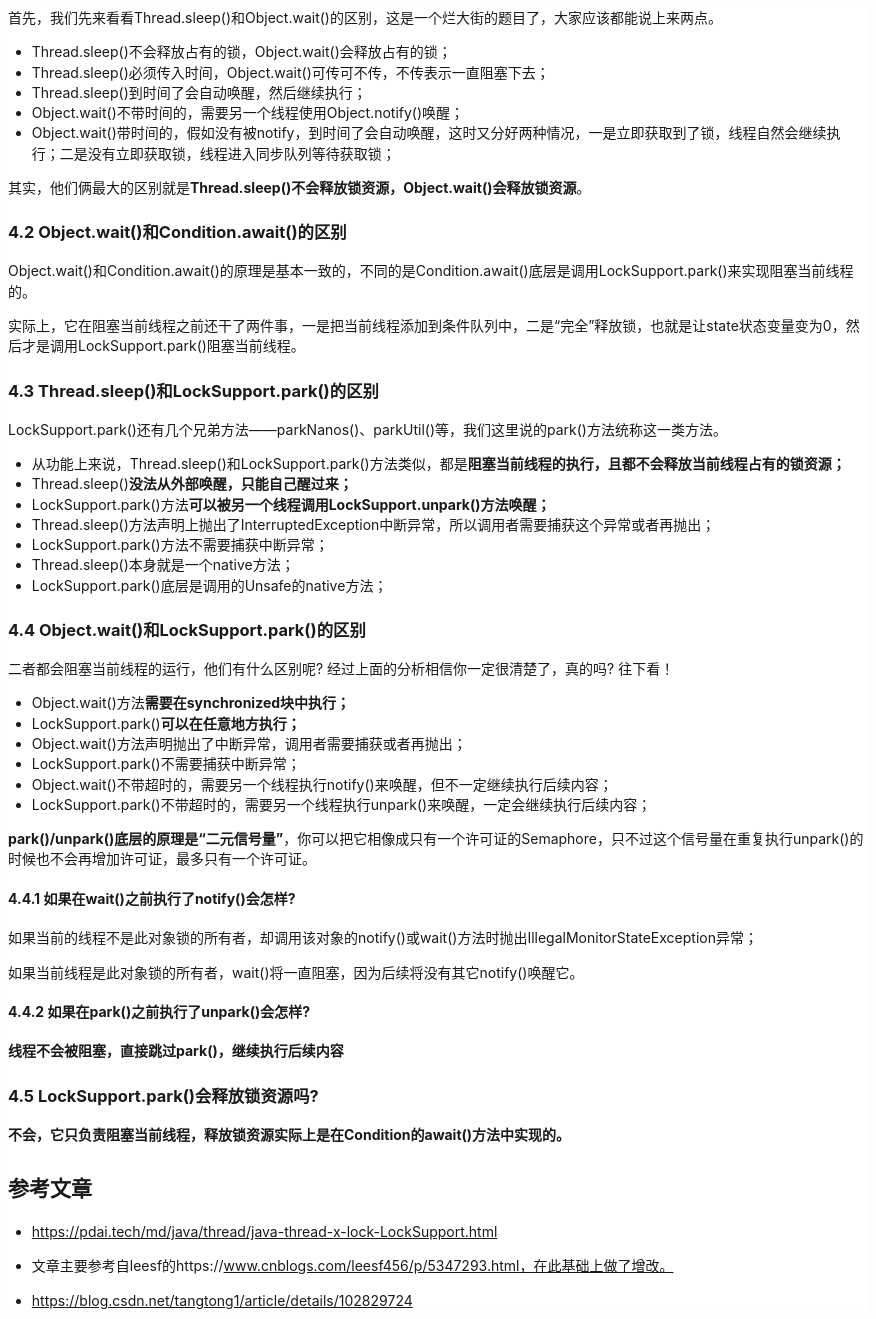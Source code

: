 首先，我们先来看看Thread.sleep()和Object.wait()的区别，这是一个烂大街的题目了，大家应该都能说上来两点。

- Thread.sleep()不会释放占有的锁，Object.wait()会释放占有的锁；
- Thread.sleep()必须传入时间，Object.wait()可传可不传，不传表示一直阻塞下去；
- Thread.sleep()到时间了会自动唤醒，然后继续执行；
- Object.wait()不带时间的，需要另一个线程使用Object.notify()唤醒；
- Object.wait()带时间的，假如没有被notify，到时间了会自动唤醒，这时又分好两种情况，一是立即获取到了锁，线程自然会继续执行；二是没有立即获取锁，线程进入同步队列等待获取锁；

其实，他们俩最大的区别就是**Thread.sleep()不会释放锁资源，Object.wait()会释放锁资源**。

### 4.2 Object.wait()和Condition.await()的区别

Object.wait()和Condition.await()的原理是基本一致的，不同的是Condition.await()底层是调用LockSupport.park()来实现阻塞当前线程的。

实际上，它在阻塞当前线程之前还干了两件事，一是把当前线程添加到条件队列中，二是“完全”释放锁，也就是让state状态变量变为0，然后才是调用LockSupport.park()阻塞当前线程。

### 4.3 Thread.sleep()和LockSupport.park()的区别

LockSupport.park()还有几个兄弟方法——parkNanos()、parkUtil()等，我们这里说的park()方法统称这一类方法。

- 从功能上来说，Thread.sleep()和LockSupport.park()方法类似，都是**阻塞当前线程的执行，且都不会释放当前线程占有的锁资源；**
- Thread.sleep()**没法从外部唤醒，只能自己醒过来；**
- LockSupport.park()方法**可以被另一个线程调用LockSupport.unpark()方法唤醒；**
- Thread.sleep()方法声明上抛出了InterruptedException中断异常，所以调用者需要捕获这个异常或者再抛出；
- LockSupport.park()方法不需要捕获中断异常；
- Thread.sleep()本身就是一个native方法；
- LockSupport.park()底层是调用的Unsafe的native方法；

### 4.4 Object.wait()和LockSupport.park()的区别

二者都会阻塞当前线程的运行，他们有什么区别呢? 经过上面的分析相信你一定很清楚了，真的吗? 往下看！

- Object.wait()方法**需要在synchronized块中执行；**
- LockSupport.park()**可以在任意地方执行；**
- Object.wait()方法声明抛出了中断异常，调用者需要捕获或者再抛出；
- LockSupport.park()不需要捕获中断异常；
- Object.wait()不带超时的，需要另一个线程执行notify()来唤醒，但不一定继续执行后续内容；
- LockSupport.park()不带超时的，需要另一个线程执行unpark()来唤醒，一定会继续执行后续内容；

**park()/unpark()底层的原理是“二元信号量”**，你可以把它相像成只有一个许可证的Semaphore，只不过这个信号量在重复执行unpark()的时候也不会再增加许可证，最多只有一个许可证。

#### 4.4.1 如果在wait()之前执行了notify()会怎样?

如果当前的线程不是此对象锁的所有者，却调用该对象的notify()或wait()方法时抛出IllegalMonitorStateException异常；

如果当前线程是此对象锁的所有者，wait()将一直阻塞，因为后续将没有其它notify()唤醒它。

#### 4.4.2 如果在park()之前执行了unpark()会怎样?

**线程不会被阻塞，直接跳过park()，继续执行后续内容**

### 4.5 LockSupport.park()会释放锁资源吗?

**不会，它只负责阻塞当前线程，释放锁资源实际上是在Condition的await()方法中实现的。**

##  参考文章

- https://pdai.tech/md/java/thread/java-thread-x-lock-LockSupport.html

- 文章主要参考自leesf的https://www.cnblogs.com/leesf456/p/5347293.html，在此基础上做了增改。
- https://blog.csdn.net/tangtong1/article/details/102829724

